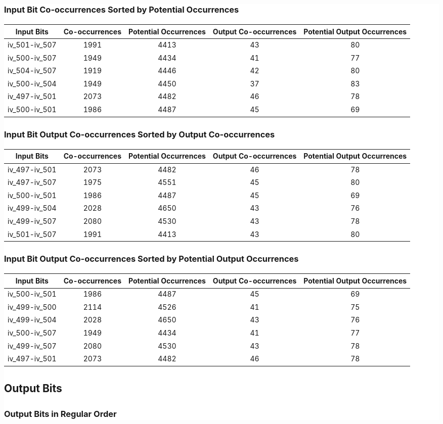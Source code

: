 ### Input Bit Co-occurrences Sorted by Potential Occurrences

| Input Bits | Co-occurrences | Potential Occurrences | Output Co-occurrences | Potential Output Occurrences |
|:----------:|:--------------:|:---------------------:|:---------------------:|:----------------------------:|
| iv_501-iv_507 | 1991 | 4413 | 43 | 80 |
| iv_500-iv_507 | 1949 | 4434 | 41 | 77 |
| iv_504-iv_507 | 1919 | 4446 | 42 | 80 |
| iv_500-iv_504 | 1949 | 4450 | 37 | 83 |
| iv_497-iv_501 | 2073 | 4482 | 46 | 78 |
| iv_500-iv_501 | 1986 | 4487 | 45 | 69 |

### Input Bit Output Co-occurrences Sorted by Output Co-occurrences

| Input Bits | Co-occurrences | Potential Occurrences | Output Co-occurrences | Potential Output Occurrences |
|:----------:|:--------------:|:---------------------:|:---------------------:|:----------------------------:|
| iv_497-iv_501 | 2073 | 4482 | 46 | 78 |
| iv_497-iv_507 | 1975 | 4551 | 45 | 80 |
| iv_500-iv_501 | 1986 | 4487 | 45 | 69 |
| iv_499-iv_504 | 2028 | 4650 | 43 | 76 |
| iv_499-iv_507 | 2080 | 4530 | 43 | 78 |
| iv_501-iv_507 | 1991 | 4413 | 43 | 80 |

### Input Bit Output Co-occurrences Sorted by Potential Output Occurrences

| Input Bits | Co-occurrences | Potential Occurrences | Output Co-occurrences | Potential Output Occurrences |
|:----------:|:--------------:|:---------------------:|:---------------------:|:----------------------------:|
| iv_500-iv_501 | 1986 | 4487 | 45 | 69 |
| iv_499-iv_500 | 2114 | 4526 | 41 | 75 |
| iv_499-iv_504 | 2028 | 4650 | 43 | 76 |
| iv_500-iv_507 | 1949 | 4434 | 41 | 77 |
| iv_499-iv_507 | 2080 | 4530 | 43 | 78 |
| iv_497-iv_501 | 2073 | 4482 | 46 | 78 |

## Output Bits

### Output Bits in Regular Order
